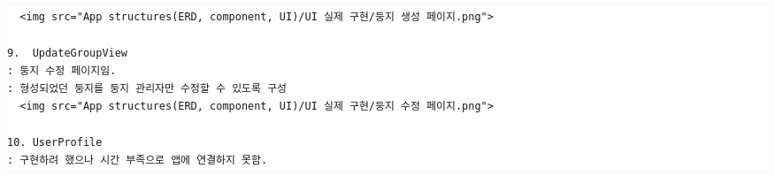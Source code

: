       <img src="App structures(ERD, component, UI)/UI 실제 구현/둥지 생성 페이지.png">
 
    9.  UpdateGroupView
    : 둥지 수정 페이지임.
    : 형성되었던 둥지를 둥지 관리자만 수정할 수 있도록 구성
      <img src="App structures(ERD, component, UI)/UI 실제 구현/둥지 수정 페이지.png">

    10. UserProfile
    : 구현하려 했으나 시간 부족으로 앱에 연결하지 못함.
